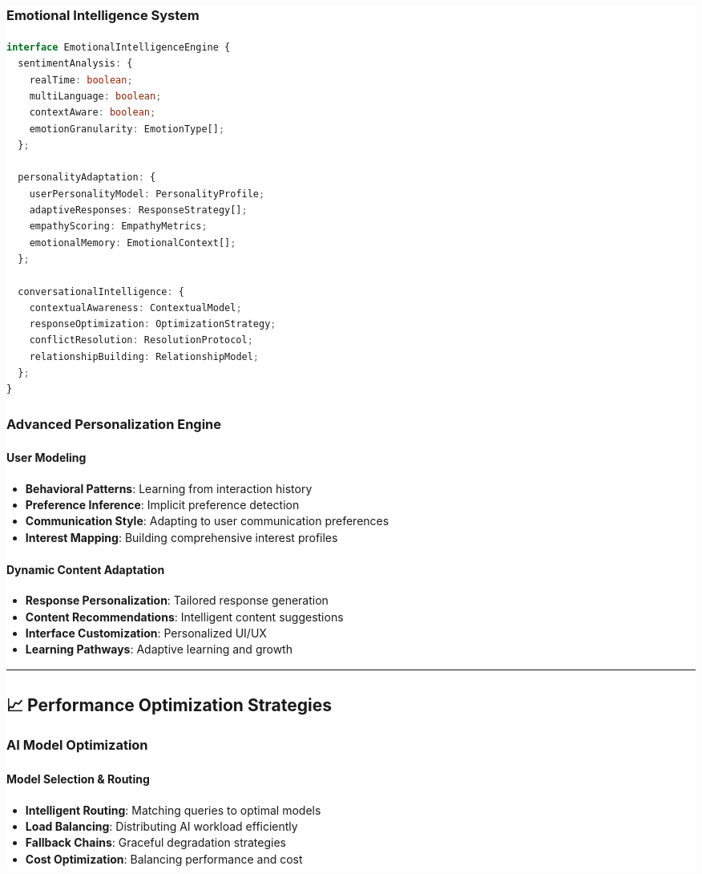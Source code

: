 ### Emotional Intelligence System

```typescript
interface EmotionalIntelligenceEngine {
  sentimentAnalysis: {
    realTime: boolean;
    multiLanguage: boolean;
    contextAware: boolean;
    emotionGranularity: EmotionType[];
  };
  
  personalityAdaptation: {
    userPersonalityModel: PersonalityProfile;
    adaptiveResponses: ResponseStrategy[];
    empathyScoring: EmpathyMetrics;
    emotionalMemory: EmotionalContext[];
  };
  
  conversationalIntelligence: {
    contextualAwareness: ContextualModel;
    responseOptimization: OptimizationStrategy;
    conflictResolution: ResolutionProtocol;
    relationshipBuilding: RelationshipModel;
  };
}
```

### Advanced Personalization Engine

#### User Modeling
- **Behavioral Patterns**: Learning from interaction history
- **Preference Inference**: Implicit preference detection
- **Communication Style**: Adapting to user communication preferences
- **Interest Mapping**: Building comprehensive interest profiles

#### Dynamic Content Adaptation
- **Response Personalization**: Tailored response generation
- **Content Recommendations**: Intelligent content suggestions
- **Interface Customization**: Personalized UI/UX
- **Learning Pathways**: Adaptive learning and growth

---

## 📈 Performance Optimization Strategies

### AI Model Optimization

#### Model Selection & Routing
- **Intelligent Routing**: Matching queries to optimal models
- **Load Balancing**: Distributing AI workload efficiently
- **Fallback Chains**: Graceful degradation strategies
- **Cost Optimization**: Balancing performance and cost
